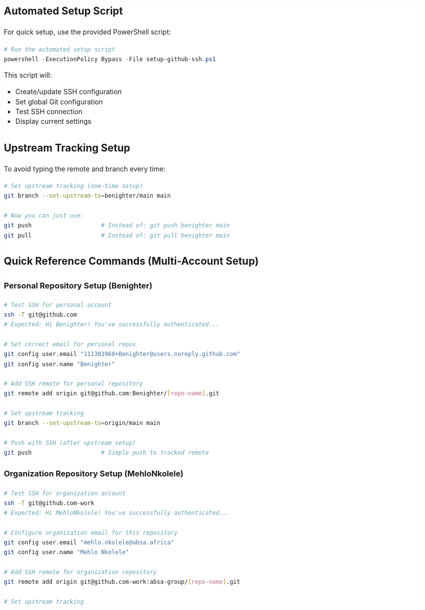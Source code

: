 ## Automated Setup Script

For quick setup, use the provided PowerShell script:

```powershell
# Run the automated setup script
powershell -ExecutionPolicy Bypass -File setup-github-ssh.ps1
```

This script will:
- Create/update SSH configuration
- Set global Git configuration
- Test SSH connection
- Display current settings

## Upstream Tracking Setup

To avoid typing the remote and branch every time:

```bash
# Set upstream tracking (one-time setup)
git branch --set-upstream-to=benighter/main main

# Now you can just use:
git push                    # Instead of: git push benighter main
git pull                    # Instead of: git pull benighter main
```

## Quick Reference Commands (Multi-Account Setup)

### Personal Repository Setup (Benighter)
```bash
# Test SSH for personal account
ssh -T git@github.com
# Expected: Hi Benighter! You've successfully authenticated...

# Set correct email for personal repos
git config user.email "111303968+Benighter@users.noreply.github.com"
git config user.name "Benighter"

# Add SSH remote for personal repository
git remote add origin git@github.com:Benighter/[repo-name].git

# Set upstream tracking
git branch --set-upstream-to=origin/main main

# Push with SSH (after upstream setup)
git push                    # Simple push to tracked remote
```

### Organization Repository Setup (MehloNkolele)
```bash
# Test SSH for organization account
ssh -T git@github.com-work
# Expected: Hi MehloNkolele! You've successfully authenticated...

# Configure organization email for this repository
git config user.email "mehlo.nkolele@absa.africa"
git config user.name "Mehlo Nkolele"

# Add SSH remote for organization repository
git remote add origin git@github.com-work:absa-group/[repo-name].git

# Set upstream tracking
```